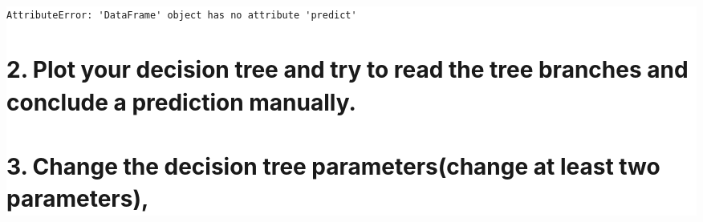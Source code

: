 
    AttributeError: 'DataFrame' object has no attribute 'predict'



```python

```


```python

```


```python

```

# 2. Plot your decision tree and try to read the tree branches and conclude a prediction manually.


```python

```


```python

```


```python

```


```python

```


```python

```


```python

```

# 3. Change the decision tree parameters(change at least two parameters), 


```python

```


```python

```
